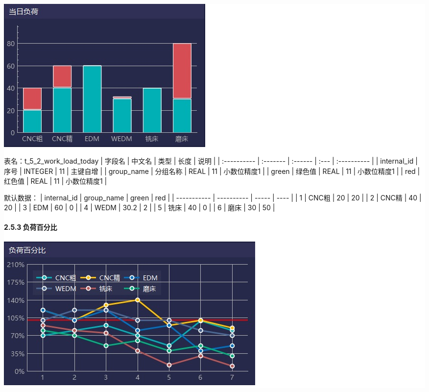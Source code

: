  ![](snap/2-5-2.jpg)

表名：t_5_2_work_load_today
| 字段名      | 中文名   | 类型    | 长度 | 说明        |
| :---------- | :------- | :------ | :--- | :---------- |
| internal_id | 序号     | INTEGER | 11   | 主键自增    |
| group_name  | 分组名称 | REAL    | 11   | 小数位精度1 |
| green       | 绿色值   | REAL    | 11   | 小数位精度1 |
| red         | 红色值   | REAL    | 11   | 小数位精度1 |

默认数据：
| internal_id | group_name | green | red  |
| ----------- | ---------- | ----- | ---- |
| 1           | CNC粗      | 20    | 20   |
| 2           | CNC精      | 40    | 20   |
| 3           | EDM        | 60    | 0    |
| 4           | WEDM       | 30.2  | 2    |
| 5           | 铣床       | 40    | 0    |
| 6           | 磨床       | 30    | 50   |

#### 2.5.3 负荷百分比
 ![](snap/2-5-3.jpg)
